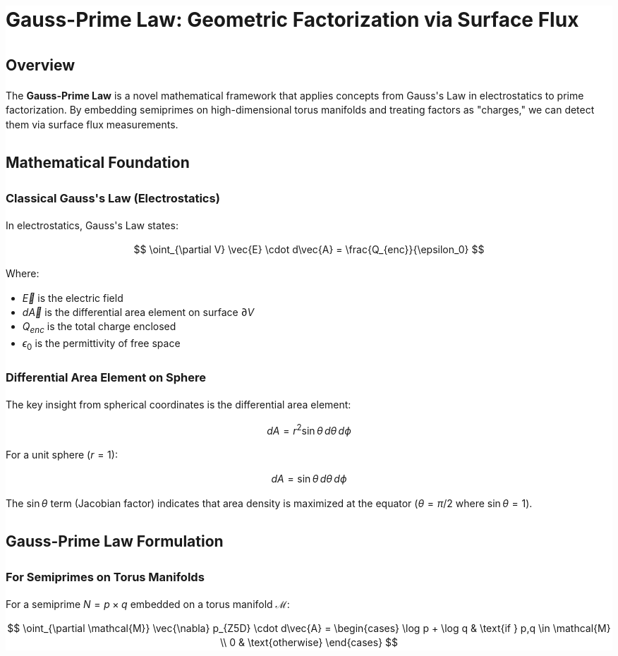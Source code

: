 # Gauss-Prime Law: Geometric Factorization via Surface Flux

## Overview

The **Gauss-Prime Law** is a novel mathematical framework that applies concepts from Gauss's Law in electrostatics to prime factorization. By embedding semiprimes on high-dimensional torus manifolds and treating factors as "charges," we can detect them via surface flux measurements.

## Mathematical Foundation

### Classical Gauss's Law (Electrostatics)

In electrostatics, Gauss's Law states:

$$
\oint_{\partial V} \vec{E} \cdot d\vec{A} = \frac{Q_{enc}}{\epsilon_0}
$$

Where:
- $\vec{E}$ is the electric field
- $d\vec{A}$ is the differential area element on surface $\partial V$
- $Q_{enc}$ is the total charge enclosed
- $\epsilon_0$ is the permittivity of free space

### Differential Area Element on Sphere

The key insight from spherical coordinates is the differential area element:

$$
dA = r^2 \sin\theta \, d\theta \, d\phi
$$

For a unit sphere ($r=1$):

$$
dA = \sin\theta \, d\theta \, d\phi
$$

The $\sin\theta$ term (Jacobian factor) indicates that area density is maximized at the equator ($\theta = \pi/2$ where $\sin\theta = 1$).

## Gauss-Prime Law Formulation

### For Semiprimes on Torus Manifolds

For a semiprime $N = p \times q$ embedded on a torus manifold $\mathcal{M}$:

$$
\oint_{\partial \mathcal{M}} \vec{\nabla} p_{Z5D} \cdot d\vec{A} = \begin{cases}
\log p + \log q & \text{if } p,q \in \mathcal{M} \\
0 & \text{otherwise}
\end{cases}
$$
